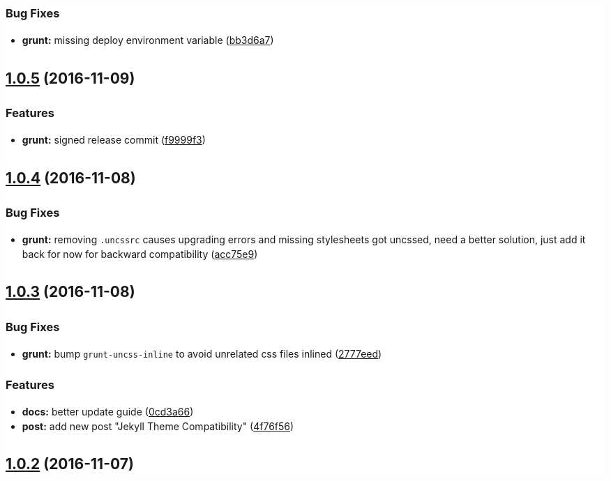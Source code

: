 
### Bug Fixes

* **grunt:** missing deploy environment variable ([bb3d6a7](https://github.com/sparanoid/almace-scaffolding/commit/bb3d6a7))



<a name="1.0.5"></a>
## [1.0.5](https://github.com/sparanoid/almace-scaffolding/compare/v1.0.4...v1.0.5) (2016-11-09)


### Features

* **grunt:** signed release commit ([f9999f3](https://github.com/sparanoid/almace-scaffolding/commit/f9999f3))



<a name="1.0.4"></a>
## [1.0.4](https://github.com/sparanoid/almace-scaffolding/compare/v1.0.3...v1.0.4) (2016-11-08)


### Bug Fixes

* **grunt:** removing `.uncssrc` causes upgrading errors and missing stylesheets got uncssed, need a better solution, just add it back for now for backward compatibility ([acc75e9](https://github.com/sparanoid/almace-scaffolding/commit/acc75e9))



<a name="1.0.3"></a>
## [1.0.3](https://github.com/sparanoid/almace-scaffolding/compare/v1.0.2...v1.0.3) (2016-11-08)


### Bug Fixes

* **grunt:** bump `grunt-uncss-inline` to avoid unrelated css files inlined ([2777eed](https://github.com/sparanoid/almace-scaffolding/commit/2777eed))


### Features

* **docs:** better update guide ([0cd3a66](https://github.com/sparanoid/almace-scaffolding/commit/0cd3a66))
* **post:** add new post "Jekyll Theme Compatibility" ([4f76f56](https://github.com/sparanoid/almace-scaffolding/commit/4f76f56))



<a name="1.0.2"></a>
## [1.0.2](https://github.com/sparanoid/almace-scaffolding/compare/v1.0.1...v1.0.2) (2016-11-07)
